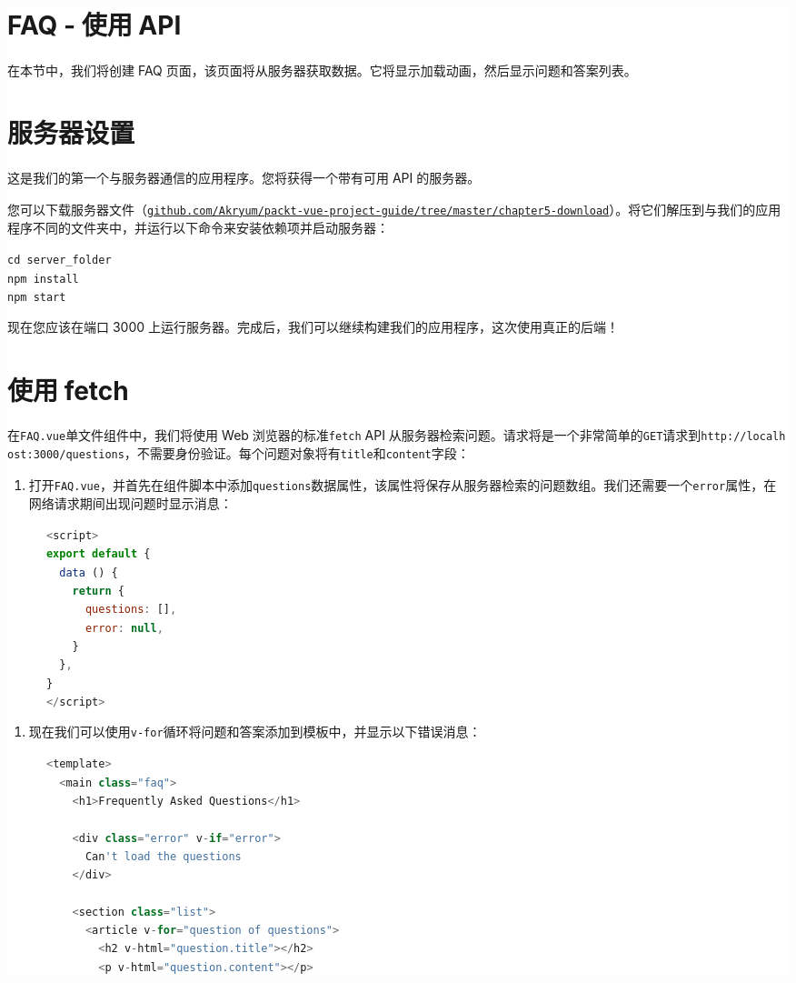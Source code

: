 # FAQ - 使用 API

在本节中，我们将创建 FAQ 页面，该页面将从服务器获取数据。它将显示加载动画，然后显示问题和答案列表。

# 服务器设置

这是我们的第一个与服务器通信的应用程序。您将获得一个带有可用 API 的服务器。

您可以下载服务器文件（[`github.com/Akryum/packt-vue-project-guide/tree/master/chapter5-download`](https://github.com/Akryum/packt-vue-project-guide/tree/master/chapter5-download)）。将它们解压到与我们的应用程序不同的文件夹中，并运行以下命令来安装依赖项并启动服务器：

```js
cd server_folder
npm install
npm start
```

现在您应该在端口 3000 上运行服务器。完成后，我们可以继续构建我们的应用程序，这次使用真正的后端！

# 使用 fetch

在`FAQ.vue`单文件组件中，我们将使用 Web 浏览器的标准`fetch` API 从服务器检索问题。请求将是一个非常简单的`GET`请求到`http://localhost:3000/questions`，不需要身份验证。每个问题对象将有`title`和`content`字段：

1.  打开`FAQ.vue`，并首先在组件脚本中添加`questions`数据属性，该属性将保存从服务器检索的问题数组。我们还需要一个`error`属性，在网络请求期间出现问题时显示消息：

```js
      <script>
      export default {
        data () {
          return {
            questions: [],
            error: null,
          }
        },
      }
      </script>
```

1.  现在我们可以使用`v-for`循环将问题和答案添加到模板中，并显示以下错误消息：

```js
      <template>
        <main class="faq">
          <h1>Frequently Asked Questions</h1>

          <div class="error" v-if="error">
            Can't load the questions
          </div>

          <section class="list">
            <article v-for="question of questions">
              <h2 v-html="question.title"></h2>
              <p v-html="question.content"></p>
```
